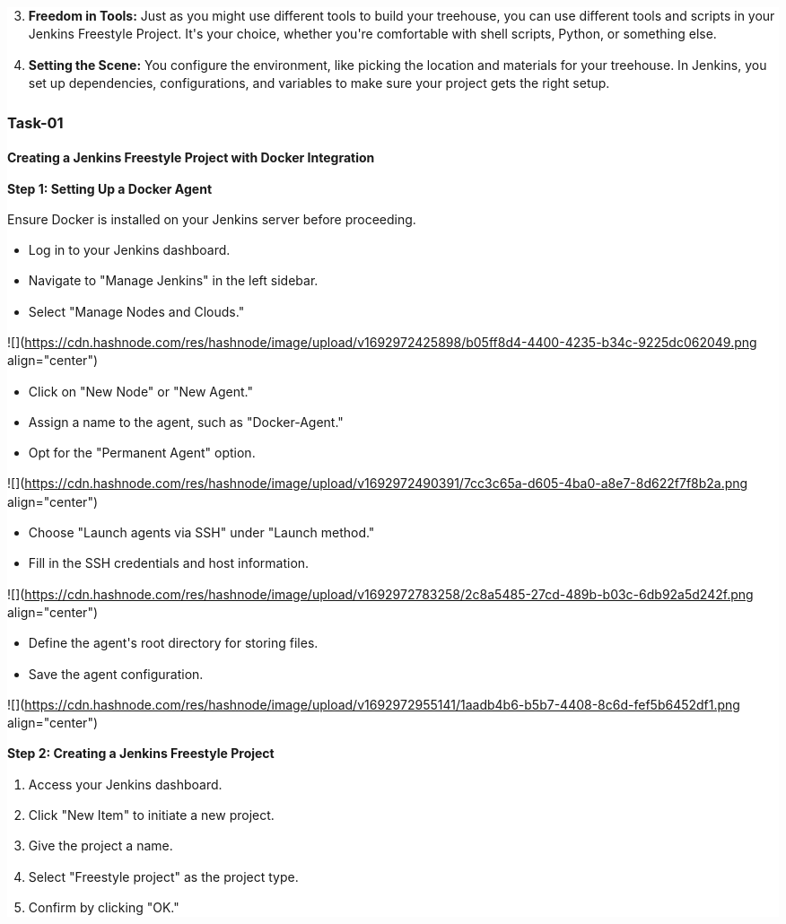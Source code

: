 3. **Freedom in Tools:** Just as you might use different tools to build your treehouse, you can use different tools and scripts in your Jenkins Freestyle Project. It's your choice, whether you're comfortable with shell scripts, Python, or something else.
    
4. **Setting the Scene:** You configure the environment, like picking the location and materials for your treehouse. In Jenkins, you set up dependencies, configurations, and variables to make sure your project gets the right setup.
    

### Task-01

**Creating a Jenkins Freestyle Project with Docker Integration**

**Step 1: Setting Up a Docker Agent**

Ensure Docker is installed on your Jenkins server before proceeding.

* Log in to your Jenkins dashboard.
    
* Navigate to "Manage Jenkins" in the left sidebar.
    
* Select "Manage Nodes and Clouds."
    

![](https://cdn.hashnode.com/res/hashnode/image/upload/v1692972425898/b05ff8d4-4400-4235-b34c-9225dc062049.png align="center")

* Click on "New Node" or "New Agent."
    
* Assign a name to the agent, such as "Docker-Agent."
    
* Opt for the "Permanent Agent" option.
    

![](https://cdn.hashnode.com/res/hashnode/image/upload/v1692972490391/7cc3c65a-d605-4ba0-a8e7-8d622f7f8b2a.png align="center")

* Choose "Launch agents via SSH" under "Launch method."
    
* Fill in the SSH credentials and host information.
    

![](https://cdn.hashnode.com/res/hashnode/image/upload/v1692972783258/2c8a5485-27cd-489b-b03c-6db92a5d242f.png align="center")

* Define the agent's root directory for storing files.
    
* Save the agent configuration.
    

![](https://cdn.hashnode.com/res/hashnode/image/upload/v1692972955141/1aadb4b6-b5b7-4408-8c6d-fef5b6452df1.png align="center")

**Step 2: Creating a Jenkins Freestyle Project**

1. Access your Jenkins dashboard.
    
2. Click "New Item" to initiate a new project.
    
3. Give the project a name.
    
4. Select "Freestyle project" as the project type.
    
5. Confirm by clicking "OK."
    
